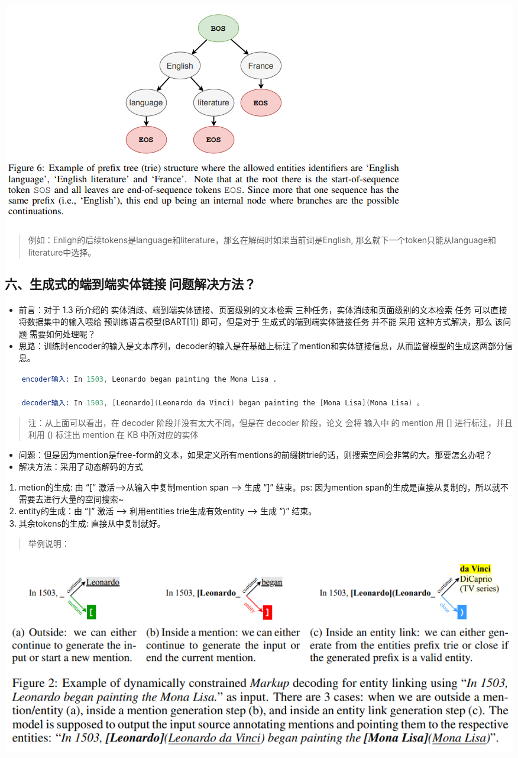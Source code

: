 ![](img/微信截图_20210402091942.png)
> 例如：Enligh的后续tokens是language和literature，那幺在解码时如果当前词是English, 那幺就下一个token只能从language和literature中选择。

## 六、生成式的端到端实体链接 问题解决方法？

- 前言：对于 1.3 所介绍的 实体消歧、端到端实体链接、页面级别的文本检索 三种任务，实体消歧和页面级别的文本检索 任务 可以直接将数据集中的输入喂给 预训练语言模型(BART[1]) 即可，但是对于 生成式的端到端实体链接任务 并不能 采用 这种方式解决，那么 该问题 需要如何处理呢？
- 思路：训练时encoder的输入是文本序列，decoder的输入是在基础上标注了mention和实体链接信息，从而监督模型的生成这两部分信息。

```s
    encoder输入: In 1503, Leonardo began painting the Mona Lisa .

    decoder输入: In 1503, [Leonardo](Leonardo da Vinci) began painting the [Mona Lisa](Mona Lisa) 。
```
> 注：从上面可以看出，在 decoder 阶段并没有太大不同，但是在 decoder 阶段，论文 会将 输入中 的 mention 用 [] 进行标注，并且 利用 () 标注出 mention 在 KB 中所对应的实体

- 问题：但是因为mention是free-form的文本，如果定义所有mentions的前缀树trie的话，则搜索空间会非常的大。那要怎幺办呢？
- 解决方法：采用了动态解码的方式

1. metion的生成: 由 “[” 激活—->从输入中复制mention span —-> 生成 “]” 结束。ps: 因为mention span的生成是直接从复制的，所以就不需要去进行大量的空间搜索~
2. entity的生成：由 “]” 激活 —-> 利用entities trie生成有效entity —-> 生成 “)” 结束。
3. 其余tokens的生成: 直接从中复制就好。

> 举例说明：

![](img/微信截图_20210402093515.png)
